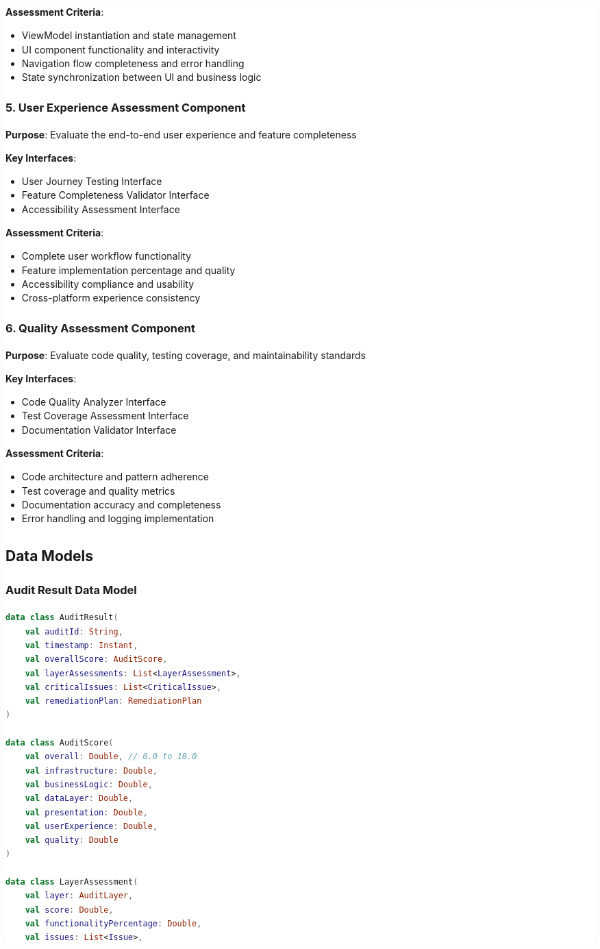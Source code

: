 **Assessment Criteria**:
- ViewModel instantiation and state management
- UI component functionality and interactivity
- Navigation flow completeness and error handling
- State synchronization between UI and business logic

### 5. User Experience Assessment Component

**Purpose**: Evaluate the end-to-end user experience and feature completeness

**Key Interfaces**:
- User Journey Testing Interface
- Feature Completeness Validator Interface
- Accessibility Assessment Interface

**Assessment Criteria**:
- Complete user workflow functionality
- Feature implementation percentage and quality
- Accessibility compliance and usability
- Cross-platform experience consistency

### 6. Quality Assessment Component

**Purpose**: Evaluate code quality, testing coverage, and maintainability standards

**Key Interfaces**:
- Code Quality Analyzer Interface
- Test Coverage Assessment Interface
- Documentation Validator Interface

**Assessment Criteria**:
- Code architecture and pattern adherence
- Test coverage and quality metrics
- Documentation accuracy and completeness
- Error handling and logging implementation

## Data Models

### Audit Result Data Model

```kotlin
data class AuditResult(
    val auditId: String,
    val timestamp: Instant,
    val overallScore: AuditScore,
    val layerAssessments: List<LayerAssessment>,
    val criticalIssues: List<CriticalIssue>,
    val remediationPlan: RemediationPlan
)

data class AuditScore(
    val overall: Double, // 0.0 to 10.0
    val infrastructure: Double,
    val businessLogic: Double,
    val dataLayer: Double,
    val presentation: Double,
    val userExperience: Double,
    val quality: Double
)

data class LayerAssessment(
    val layer: AuditLayer,
    val score: Double,
    val functionalityPercentage: Double,
    val issues: List<Issue>,
```